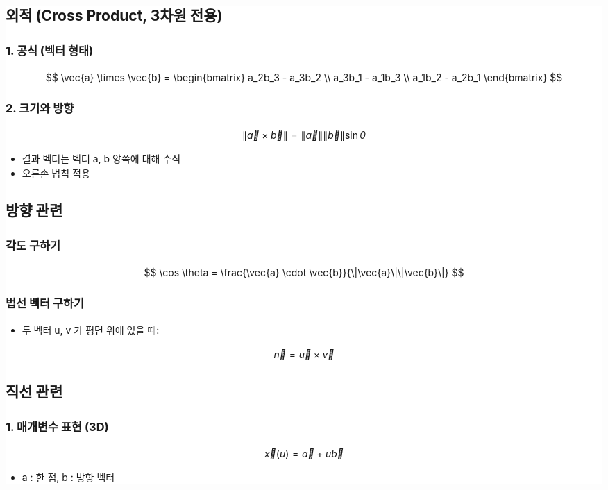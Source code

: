 

## 외적 (Cross Product, 3차원 전용)

### 1. 공식 (벡터 형태)

$$
\vec{a} \times \vec{b} =
\begin{bmatrix}
a_2b_3 - a_3b_2 \\
a_3b_1 - a_1b_3 \\
a_1b_2 - a_2b_1
\end{bmatrix}
$$

### 2. 크기와 방향

$$
\|\vec{a} \times \vec{b}\| = \|\vec{a}\| \|\vec{b}\| \sin\theta
$$

- 결과 벡터는 벡터 a, b 양쪽에 대해 수직
- 오른손 법칙 적용



## 방향 관련

### 각도 구하기

$$
\cos \theta = \frac{\vec{a} \cdot \vec{b}}{\|\vec{a}\|\|\vec{b}\|}
$$

### 법선 벡터 구하기

- 두 벡터 u, v 가 평면 위에 있을 때:

$$
\vec{n} = \vec{u} \times \vec{v}
$$



## 직선 관련

### 1. 매개변수 표현 (3D)

$$
\vec{x}(u) = \vec{a} + u \vec{b}
$$

- a : 한 점, b : 방향 벡터
